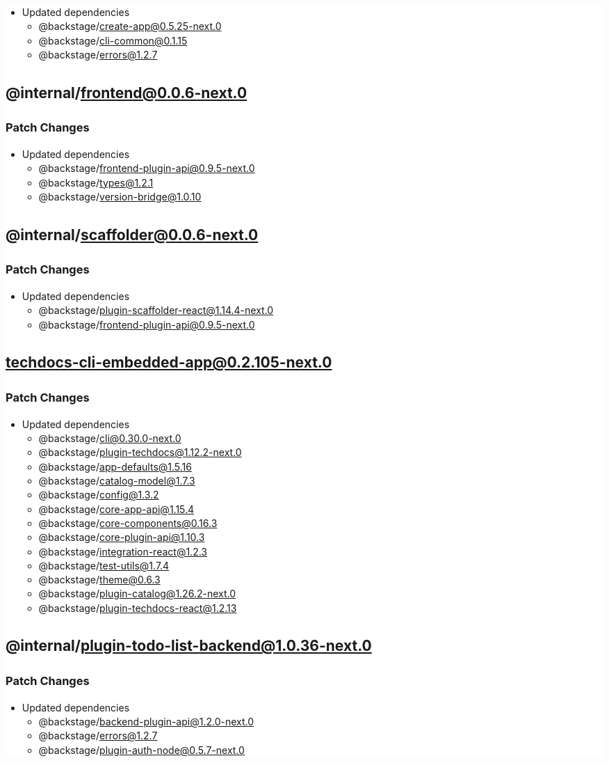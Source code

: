 - Updated dependencies
  - @backstage/create-app@0.5.25-next.0
  - @backstage/cli-common@0.1.15
  - @backstage/errors@1.2.7

## @internal/frontend@0.0.6-next.0

### Patch Changes

- Updated dependencies
  - @backstage/frontend-plugin-api@0.9.5-next.0
  - @backstage/types@1.2.1
  - @backstage/version-bridge@1.0.10

## @internal/scaffolder@0.0.6-next.0

### Patch Changes

- Updated dependencies
  - @backstage/plugin-scaffolder-react@1.14.4-next.0
  - @backstage/frontend-plugin-api@0.9.5-next.0

## techdocs-cli-embedded-app@0.2.105-next.0

### Patch Changes

- Updated dependencies
  - @backstage/cli@0.30.0-next.0
  - @backstage/plugin-techdocs@1.12.2-next.0
  - @backstage/app-defaults@1.5.16
  - @backstage/catalog-model@1.7.3
  - @backstage/config@1.3.2
  - @backstage/core-app-api@1.15.4
  - @backstage/core-components@0.16.3
  - @backstage/core-plugin-api@1.10.3
  - @backstage/integration-react@1.2.3
  - @backstage/test-utils@1.7.4
  - @backstage/theme@0.6.3
  - @backstage/plugin-catalog@1.26.2-next.0
  - @backstage/plugin-techdocs-react@1.2.13

## @internal/plugin-todo-list-backend@1.0.36-next.0

### Patch Changes

- Updated dependencies
  - @backstage/backend-plugin-api@1.2.0-next.0
  - @backstage/errors@1.2.7
  - @backstage/plugin-auth-node@0.5.7-next.0
